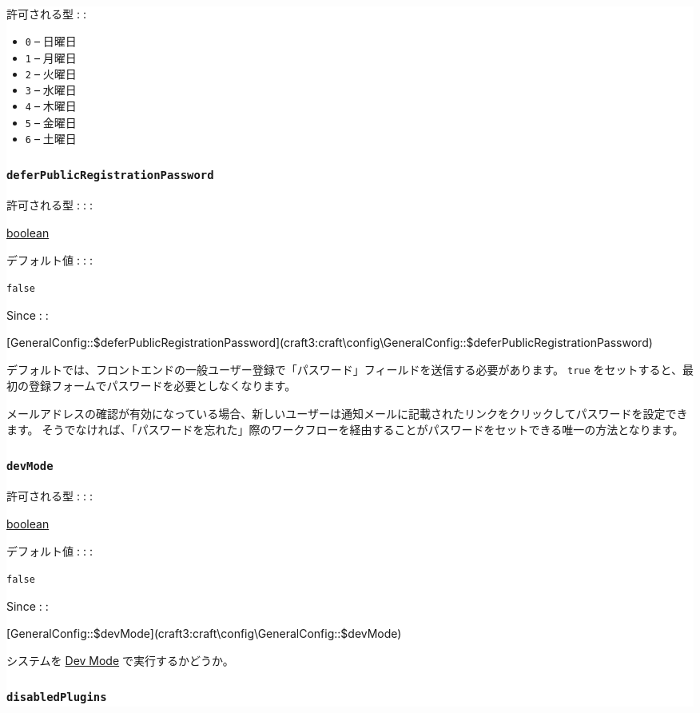 許可される型 : :

- `0` – 日曜日
- `1` – 月曜日
- `2` – 火曜日
- `3` – 水曜日
- `4` – 木曜日
- `5` – 金曜日
- `6` – 土曜日



### `deferPublicRegistrationPassword`

許可される型 : :
:

[boolean](http://php.net/language.types.boolean)

デフォルト値 : :
:

`false`

Since :
:

[GeneralConfig::$deferPublicRegistrationPassword](craft3:craft\config\GeneralConfig::$deferPublicRegistrationPassword)



デフォルトでは、フロントエンドの一般ユーザー登録で「パスワード」フィールドを送信する必要があります。 `true` をセットすると、最初の登録フォームでパスワードを必要としなくなります。

メールアドレスの確認が有効になっている場合、新しいユーザーは通知メールに記載されたリンクをクリックしてパスワードを設定できます。 そうでなければ、「パスワードを忘れた」際のワークフローを経由することがパスワードをセットできる唯一の方法となります。



### `devMode`

許可される型 : :
:

[boolean](http://php.net/language.types.boolean)

デフォルト値 : :
:

`false`

Since :
:

[GeneralConfig::$devMode](craft3:craft\config\GeneralConfig::$devMode)



システムを [Dev Mode](https://craftcms.com/support/dev-mode) で実行するかどうか。



### `disabledPlugins`
